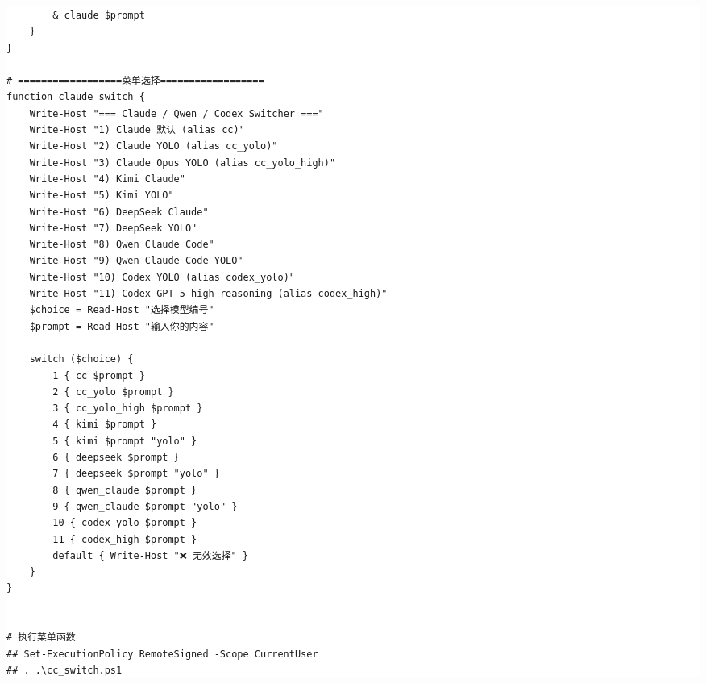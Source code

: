 ```shell
        & claude $prompt
    }
}

# ==================菜单选择==================
function claude_switch {
    Write-Host "=== Claude / Qwen / Codex Switcher ==="
    Write-Host "1) Claude 默认 (alias cc)"
    Write-Host "2) Claude YOLO (alias cc_yolo)"
    Write-Host "3) Claude Opus YOLO (alias cc_yolo_high)"
    Write-Host "4) Kimi Claude"
    Write-Host "5) Kimi YOLO"
    Write-Host "6) DeepSeek Claude"
    Write-Host "7) DeepSeek YOLO"
    Write-Host "8) Qwen Claude Code"
    Write-Host "9) Qwen Claude Code YOLO"
    Write-Host "10) Codex YOLO (alias codex_yolo)"
    Write-Host "11) Codex GPT-5 high reasoning (alias codex_high)"
    $choice = Read-Host "选择模型编号"
    $prompt = Read-Host "输入你的内容"

    switch ($choice) {
        1 { cc $prompt }
        2 { cc_yolo $prompt }
        3 { cc_yolo_high $prompt }
        4 { kimi $prompt }
        5 { kimi $prompt "yolo" }
        6 { deepseek $prompt }
        7 { deepseek $prompt "yolo" }
        8 { qwen_claude $prompt }
        9 { qwen_claude $prompt "yolo" }
        10 { codex_yolo $prompt }
        11 { codex_high $prompt }
        default { Write-Host "❌ 无效选择" }
    }
}


# 执行菜单函数
## Set-ExecutionPolicy RemoteSigned -Scope CurrentUser
## . .\cc_switch.ps1
```
